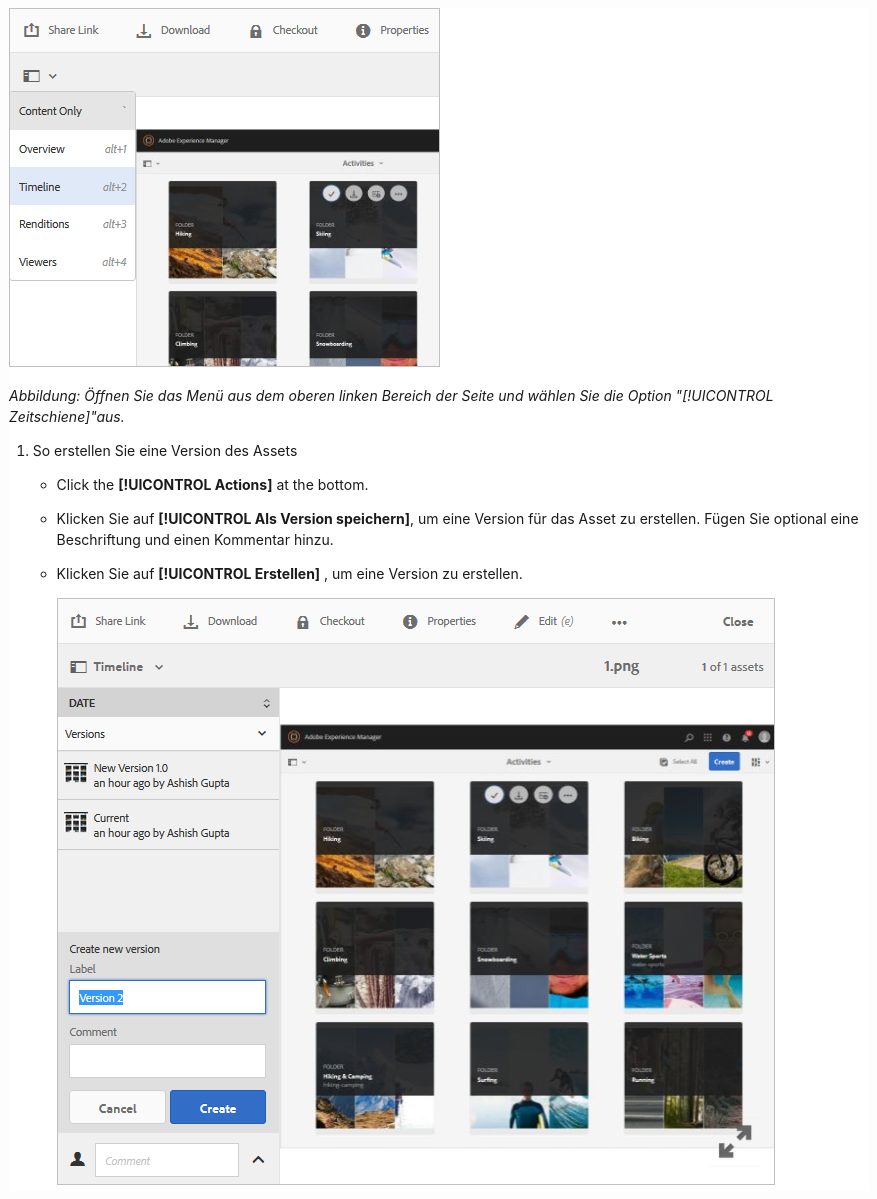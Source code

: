    ![Wählen Sie im linken Navigationsmenü die Option &quot;Zeitschiene&quot;](assets/timeline.png)

   *Abbildung: Öffnen Sie das Menü aus dem oberen linken Bereich der Seite und wählen Sie die Option &quot;[!UICONTROL Zeitschiene]&quot;aus.*

1. So erstellen Sie eine Version des Assets

   * Click the **[!UICONTROL Actions]** at the bottom.
   * Klicken Sie auf **[!UICONTROL Als Version speichern]**, um eine Version für das Asset zu erstellen. Fügen Sie optional eine Beschriftung und einen Kommentar hinzu.
   * Klicken Sie auf **[!UICONTROL Erstellen]** , um eine Version zu erstellen.

      ![Asset-Version von der Seitenleiste erstellen](assets/create-new-version-from-timeline.png)
